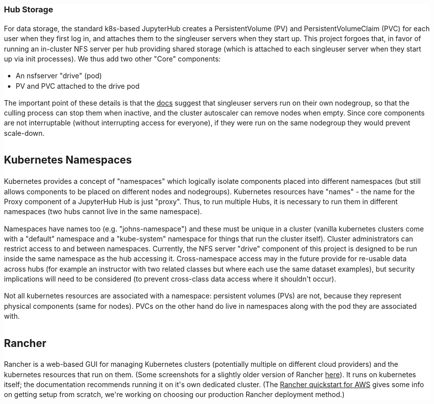 ### Hub Storage

For data storage, the standard k8s-based JupyterHub creates a PersistentVolume (PV) and PersistentVolumeClaim (PVC) for each user when they first log in,
and attaches them to the singleuser servers when they start up. This project forgoes that, in favor of running an in-cluster NFS server per hub providing
shared storage (which is attached to each singleuser server when they start up via init processes). We thus add two other "Core" components:

* An nsfserver "drive" (pod)
* PV and PVC attached to the drive pod

The important point of these details is that the [docs](https://zero-to-jupyterhub.readthedocs.io/en/latest/administrator/optimization.html) 
suggest that singleuser servers run on their own nodegroup, so that the culling
process can stop them when inactive, and the cluster autoscaler can remove nodes when empty. Since core components are not interruptable (without
interrupting access for everyone), if they were run on the same nodegroup they would prevent scale-down. 


## Kubernetes Namespaces

Kubernetes provides a concept of "namespaces" which logically isolate components placed into different namespaces (but still allows components
to be placed on different nodes and nodegroups). Kubernetes resources have "names" - the name for the Proxy component of a JupyterHub Hub is just "proxy".
Thus, to run multiple Hubs, it is necessary to run them in different namespaces (two hubs cannot live in the same namespace). 


Namespaces have names too (e.g. "johns-namespace") 
and these must be unique in a cluster 
(vanilla kubernetes clusters come with a "default" namespace and a "kube-system" namespace for things that run the cluster itself).
Cluster administrators can restrict access to and between
namespaces. Currently, the NFS server "drive" component of this project is designed to be run inside the same namespace as the hub accessing it. Cross-namespace
access may in the future provide for re-usable data across hubs (for example an instructor with two related classes but where each use the same
dataset examples), but security implications will need to be considered (to prevent cross-class data access where it shouldn't occur). 

Not all kubernetes resources are associated with a namespace: persistent volumes (PVs) are not, because they represent physical components 
(same for nodes). PVCs on the other hand do live in namespaces along with the pod they are associated with.

## Rancher

Rancher is a web-based GUI for managing Kubernetes clusters (potentially multiple on different cloud providers) and the kubernetes resources
that run on them. (Some screenshots for a slightly older version of Rancher [here](https://aws.amazon.com/blogs/opensource/managing-eks-clusters-rancher/)). It runs on kubernetes
itself; the documentation recommends running it on it's own dedicated cluster. (The [Rancher quickstart for AWS](https://rancher.com/docs/rancher/v2.x/en/quick-start-guide/deployment/amazon-aws-qs/) gives some info on getting setup from scratch, we're working on choosing our production Rancher deployment method.)
